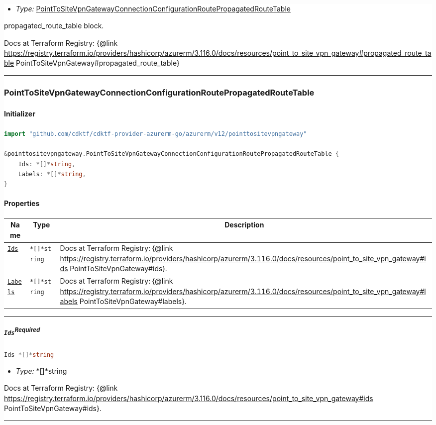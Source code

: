 - *Type:* <a href="#@cdktf/provider-azurerm.pointToSiteVpnGateway.PointToSiteVpnGatewayConnectionConfigurationRoutePropagatedRouteTable">PointToSiteVpnGatewayConnectionConfigurationRoutePropagatedRouteTable</a>

propagated_route_table block.

Docs at Terraform Registry: {@link https://registry.terraform.io/providers/hashicorp/azurerm/3.116.0/docs/resources/point_to_site_vpn_gateway#propagated_route_table PointToSiteVpnGateway#propagated_route_table}

---

### PointToSiteVpnGatewayConnectionConfigurationRoutePropagatedRouteTable <a name="PointToSiteVpnGatewayConnectionConfigurationRoutePropagatedRouteTable" id="@cdktf/provider-azurerm.pointToSiteVpnGateway.PointToSiteVpnGatewayConnectionConfigurationRoutePropagatedRouteTable"></a>

#### Initializer <a name="Initializer" id="@cdktf/provider-azurerm.pointToSiteVpnGateway.PointToSiteVpnGatewayConnectionConfigurationRoutePropagatedRouteTable.Initializer"></a>

```go
import "github.com/cdktf/cdktf-provider-azurerm-go/azurerm/v12/pointtositevpngateway"

&pointtositevpngateway.PointToSiteVpnGatewayConnectionConfigurationRoutePropagatedRouteTable {
	Ids: *[]*string,
	Labels: *[]*string,
}
```

#### Properties <a name="Properties" id="Properties"></a>

| **Name** | **Type** | **Description** |
| --- | --- | --- |
| <code><a href="#@cdktf/provider-azurerm.pointToSiteVpnGateway.PointToSiteVpnGatewayConnectionConfigurationRoutePropagatedRouteTable.property.ids">Ids</a></code> | <code>*[]*string</code> | Docs at Terraform Registry: {@link https://registry.terraform.io/providers/hashicorp/azurerm/3.116.0/docs/resources/point_to_site_vpn_gateway#ids PointToSiteVpnGateway#ids}. |
| <code><a href="#@cdktf/provider-azurerm.pointToSiteVpnGateway.PointToSiteVpnGatewayConnectionConfigurationRoutePropagatedRouteTable.property.labels">Labels</a></code> | <code>*[]*string</code> | Docs at Terraform Registry: {@link https://registry.terraform.io/providers/hashicorp/azurerm/3.116.0/docs/resources/point_to_site_vpn_gateway#labels PointToSiteVpnGateway#labels}. |

---

##### `Ids`<sup>Required</sup> <a name="Ids" id="@cdktf/provider-azurerm.pointToSiteVpnGateway.PointToSiteVpnGatewayConnectionConfigurationRoutePropagatedRouteTable.property.ids"></a>

```go
Ids *[]*string
```

- *Type:* *[]*string

Docs at Terraform Registry: {@link https://registry.terraform.io/providers/hashicorp/azurerm/3.116.0/docs/resources/point_to_site_vpn_gateway#ids PointToSiteVpnGateway#ids}.

---
